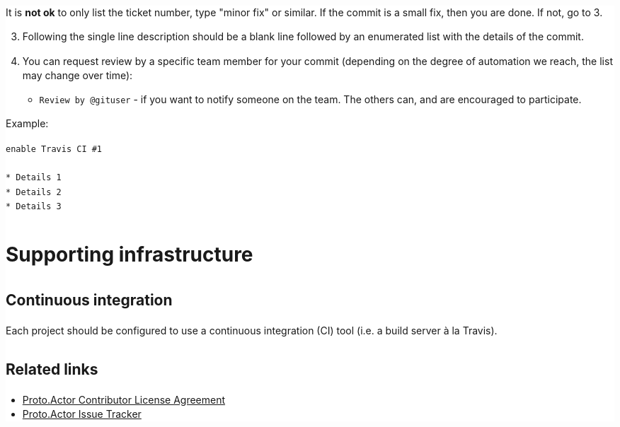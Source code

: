    It is **not ok** to only list the ticket number, type "minor fix" or similar.
   If the commit is a small fix, then you are done. If not, go to 3.

3. Following the single line description should be a blank line followed by an enumerated list with the details of the commit.

4. You can request review by a specific team member  for your commit (depending on the degree of automation we reach, the list may change over time):
    * ``Review by @gituser`` - if you want to notify someone on the team. The others can, and are encouraged to participate.

Example:

    enable Travis CI #1

    * Details 1
    * Details 2
    * Details 3

# Supporting infrastructure

## Continuous integration

Each project should be configured to use a continuous integration (CI) tool (i.e. a build server à la Travis). 

## Related links

* [Proto.Actor Contributor License Agreement](https://cla-assistant.io/AsynkronIT/protoactor-go)
* [Proto.Actor Issue Tracker](https://github.com/AsynkronIT/protoactor-go/issues)
